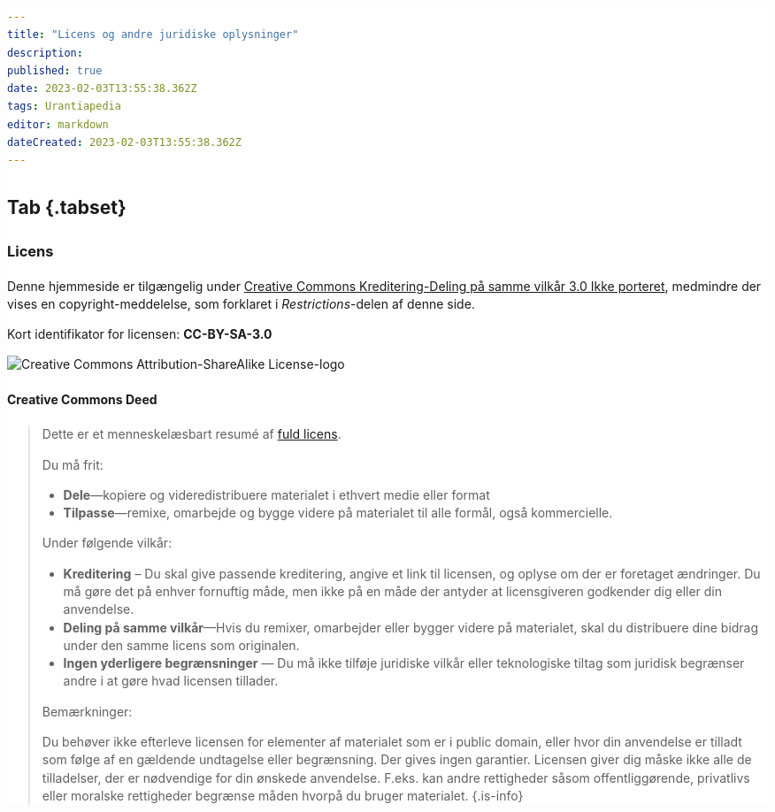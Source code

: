 ```yaml
---
title: "Licens og andre juridiske oplysninger"
description: 
published: true
date: 2023-02-03T13:55:38.362Z
tags: Urantiapedia
editor: markdown
dateCreated: 2023-02-03T13:55:38.362Z
---
```




## Tab {.tabset}

### Licens

Denne hjemmeside er tilgængelig under [Creative Commons Kreditering-Deling på samme vilkår 3.0 Ikke porteret](https://creativecommons.org/licenses/by-sa/3.0/), medmindre der vises en copyright-meddelelse, som forklaret i _Restrictions_-delen af ​​denne side.

Kort identifikator for licensen: **CC-BY-SA-3.0**

<img src="https://mirrors.creativecommons.org/presskit/buttons/88x31/png/by-sa.png" alt="Creative Commons Attribution-ShareAlike License-logo" width="200px" height="70px" />

#### Creative Commons Deed

> Dette er et menneskelæsbart resumé af [fuld licens](/da/help/full_license).
>
> Du må frit:
>
> - **Dele**—kopiere og videredistribuere materialet i ethvert medie eller format
> - **Tilpasse**—remixe, omarbejde og bygge videre på materialet til alle formål, også kommercielle.
>
> Under følgende vilkår:
>
> - **Kreditering** – Du skal give passende kreditering, angive et link til licensen, og oplyse om der er foretaget ændringer. Du må gøre det på enhver fornuftig måde, men ikke på en måde der antyder at licensgiveren godkender dig eller din anvendelse.
> - **Deling på samme vilkår**—Hvis du remixer, omarbejder eller bygger videre på materialet, skal du distribuere dine bidrag under den samme licens som originalen.
> - **Ingen yderligere begrænsninger** — Du må ikke tilføje juridiske vilkår eller teknologiske tiltag som juridisk begrænser andre i at gøre hvad licensen tillader.
> 
> Bemærkninger:
>
> Du behøver ikke efterleve licensen for elementer af materialet som er i public domain, eller hvor din anvendelse er tilladt som følge af en gældende undtagelse eller begrænsning.
> Der gives ingen garantier. Licensen giver dig måske ikke alle de tilladelser, der er nødvendige for din ønskede anvendelse. F.eks. kan andre rettigheder såsom offentliggørende, privatlivs eller moralske rettigheder begrænse måden hvorpå du bruger materialet.
{.is-info}

